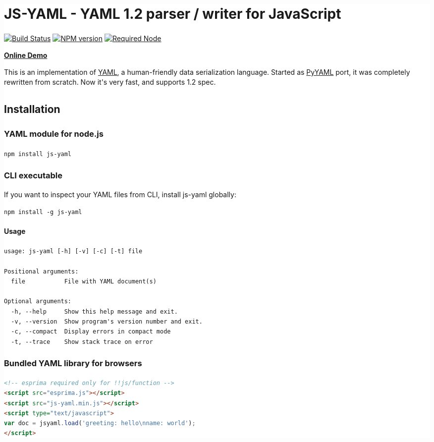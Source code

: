 JS-YAML - YAML 1.2 parser / writer for JavaScript
=================================================

[![Build Status](https://travis-ci.org/nodeca/js-yaml.svg?branch=master)](https://travis-ci.org/nodeca/js-yaml)
[![NPM version](https://img.shields.io/npm/v/js-yaml.svg)](https://www.npmjs.org/package/js-yaml)
[![Required Node](https://img.shields.io/node/v/js-yaml.svg)](https://www.npmjs.org/package/js-yaml)

__[Online Demo](http://nodeca.github.com/js-yaml/)__


This is an implementation of [YAML](http://yaml.org/), a human-friendly data
serialization language. Started as [PyYAML](http://pyyaml.org/) port, it was
completely rewritten from scratch. Now it's very fast, and supports 1.2 spec.


Installation
------------

### YAML module for node.js

```
npm install js-yaml
```


### CLI executable

If you want to inspect your YAML files from CLI, install js-yaml globally:

```
npm install -g js-yaml
```

#### Usage

```
usage: js-yaml [-h] [-v] [-c] [-t] file

Positional arguments:
  file           File with YAML document(s)

Optional arguments:
  -h, --help     Show this help message and exit.
  -v, --version  Show program's version number and exit.
  -c, --compact  Display errors in compact mode
  -t, --trace    Show stack trace on error
```


### Bundled YAML library for browsers

``` html
<!-- esprima required only for !!js/function -->
<script src="esprima.js"></script>
<script src="js-yaml.min.js"></script>
<script type="text/javascript">
var doc = jsyaml.load('greeting: hello\nname: world');
</script>
```
